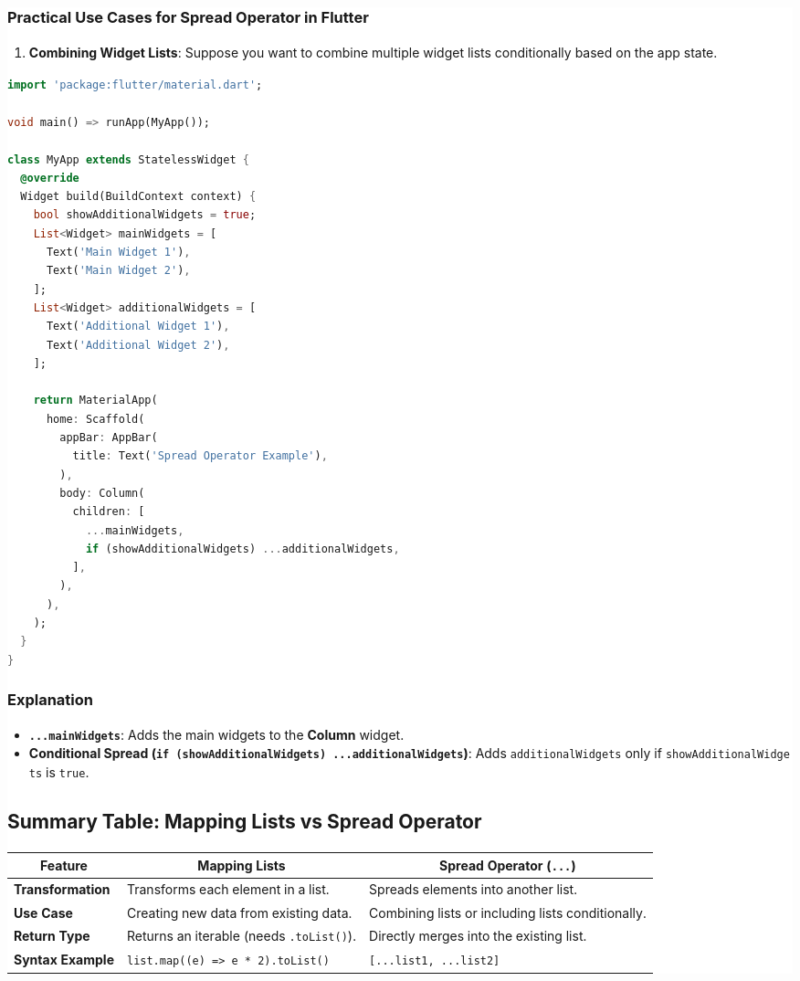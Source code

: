 ### Practical Use Cases for Spread Operator in Flutter
1. **Combining Widget Lists**: Suppose you want to combine multiple widget lists conditionally based on the app state.

```dart
import 'package:flutter/material.dart';

void main() => runApp(MyApp());

class MyApp extends StatelessWidget {
  @override
  Widget build(BuildContext context) {
    bool showAdditionalWidgets = true;
    List<Widget> mainWidgets = [
      Text('Main Widget 1'),
      Text('Main Widget 2'),
    ];
    List<Widget> additionalWidgets = [
      Text('Additional Widget 1'),
      Text('Additional Widget 2'),
    ];

    return MaterialApp(
      home: Scaffold(
        appBar: AppBar(
          title: Text('Spread Operator Example'),
        ),
        body: Column(
          children: [
            ...mainWidgets,
            if (showAdditionalWidgets) ...additionalWidgets,
          ],
        ),
      ),
    );
  }
}
```
### Explanation
- **`...mainWidgets`**: Adds the main widgets to the **Column** widget.
- **Conditional Spread (`if (showAdditionalWidgets) ...additionalWidgets`)**: Adds `additionalWidgets` only if `showAdditionalWidgets` is `true`.

## Summary Table: Mapping Lists vs Spread Operator
| **Feature**              | **Mapping Lists**                         | **Spread Operator (`...`)**                     |
|-------------------------|-------------------------------------------|------------------------------------------------|
| **Transformation**      | Transforms each element in a list.        | Spreads elements into another list.            |
| **Use Case**            | Creating new data from existing data.     | Combining lists or including lists conditionally.|
| **Return Type**         | Returns an iterable (needs `.toList()`).  | Directly merges into the existing list.        |
| **Syntax Example**      | `list.map((e) => e * 2).toList()`         | `[...list1, ...list2]`                         |
